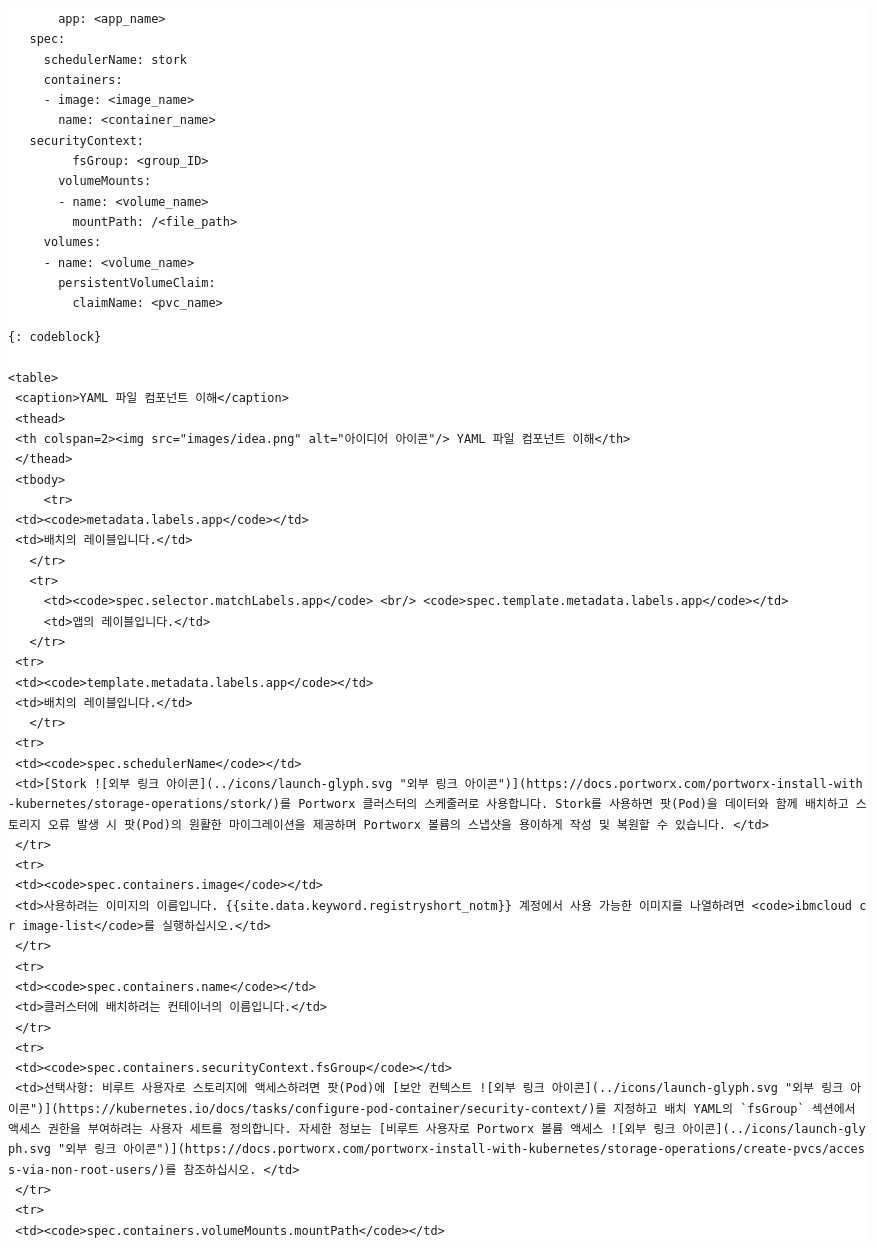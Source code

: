            app: <app_name>
       spec:
         schedulerName: stork
         containers:
         - image: <image_name>
           name: <container_name>
	   securityContext:
             fsGroup: <group_ID>
           volumeMounts:
           - name: <volume_name>
             mountPath: /<file_path>
         volumes:
         - name: <volume_name>
           persistentVolumeClaim:
             claimName: <pvc_name>
   ```
   {: codeblock}

   <table>
    <caption>YAML 파일 컴포넌트 이해</caption>
    <thead>
    <th colspan=2><img src="images/idea.png" alt="아이디어 아이콘"/> YAML 파일 컴포넌트 이해</th>
    </thead>
    <tbody>
        <tr>
    <td><code>metadata.labels.app</code></td>
    <td>배치의 레이블입니다.</td>
      </tr>
      <tr>
        <td><code>spec.selector.matchLabels.app</code> <br/> <code>spec.template.metadata.labels.app</code></td>
        <td>앱의 레이블입니다.</td>
      </tr>
    <tr>
    <td><code>template.metadata.labels.app</code></td>
    <td>배치의 레이블입니다.</td>
      </tr>
    <tr>
    <td><code>spec.schedulerName</code></td>
    <td>[Stork ![외부 링크 아이콘](../icons/launch-glyph.svg "외부 링크 아이콘")](https://docs.portworx.com/portworx-install-with-kubernetes/storage-operations/stork/)를 Portworx 클러스터의 스케줄러로 사용합니다. Stork를 사용하면 팟(Pod)을 데이터와 함께 배치하고 스토리지 오류 발생 시 팟(Pod)의 원활한 마이그레이션을 제공하며 Portworx 볼륨의 스냅샷을 용이하게 작성 및 복원할 수 있습니다. </td>
    </tr>
    <tr>
    <td><code>spec.containers.image</code></td>
    <td>사용하려는 이미지의 이름입니다. {{site.data.keyword.registryshort_notm}} 계정에서 사용 가능한 이미지를 나열하려면 <code>ibmcloud cr image-list</code>를 실행하십시오.</td>
    </tr>
    <tr>
    <td><code>spec.containers.name</code></td>
    <td>클러스터에 배치하려는 컨테이너의 이름입니다.</td>
    </tr>
    <tr>
    <td><code>spec.containers.securityContext.fsGroup</code></td>
    <td>선택사항: 비루트 사용자로 스토리지에 액세스하려면 팟(Pod)에 [보안 컨텍스트 ![외부 링크 아이콘](../icons/launch-glyph.svg "외부 링크 아이콘")](https://kubernetes.io/docs/tasks/configure-pod-container/security-context/)를 지정하고 배치 YAML의 `fsGroup` 섹션에서 액세스 권한을 부여하려는 사용자 세트를 정의합니다. 자세한 정보는 [비루트 사용자로 Portworx 볼륨 액세스 ![외부 링크 아이콘](../icons/launch-glyph.svg "외부 링크 아이콘")](https://docs.portworx.com/portworx-install-with-kubernetes/storage-operations/create-pvcs/access-via-non-root-users/)를 참조하십시오. </td>
    </tr>
    <tr>
    <td><code>spec.containers.volumeMounts.mountPath</code></td>
   ```
